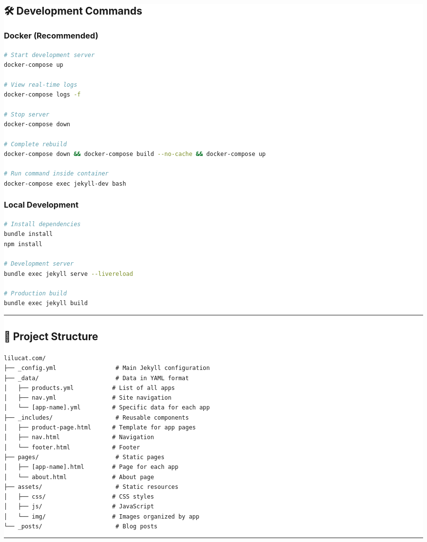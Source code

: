 ## 🛠️ Development Commands

### Docker (Recommended)
```bash
# Start development server
docker-compose up

# View real-time logs
docker-compose logs -f

# Stop server
docker-compose down

# Complete rebuild
docker-compose down && docker-compose build --no-cache && docker-compose up

# Run command inside container
docker-compose exec jekyll-dev bash
```

### Local Development
```bash
# Install dependencies
bundle install
npm install

# Development server
bundle exec jekyll serve --livereload

# Production build
bundle exec jekyll build
```

---

## 📁 Project Structure

```
lilucat.com/
├── _config.yml                 # Main Jekyll configuration
├── _data/                      # Data in YAML format
│   ├── products.yml           # List of all apps
│   ├── nav.yml                # Site navigation
│   └── [app-name].yml         # Specific data for each app
├── _includes/                  # Reusable components
│   ├── product-page.html      # Template for app pages
│   ├── nav.html               # Navigation
│   └── footer.html            # Footer
├── pages/                      # Static pages
│   ├── [app-name].html        # Page for each app
│   └── about.html             # About page
├── assets/                     # Static resources
│   ├── css/                   # CSS styles
│   ├── js/                    # JavaScript
│   └── img/                   # Images organized by app
└── _posts/                     # Blog posts
```

---
